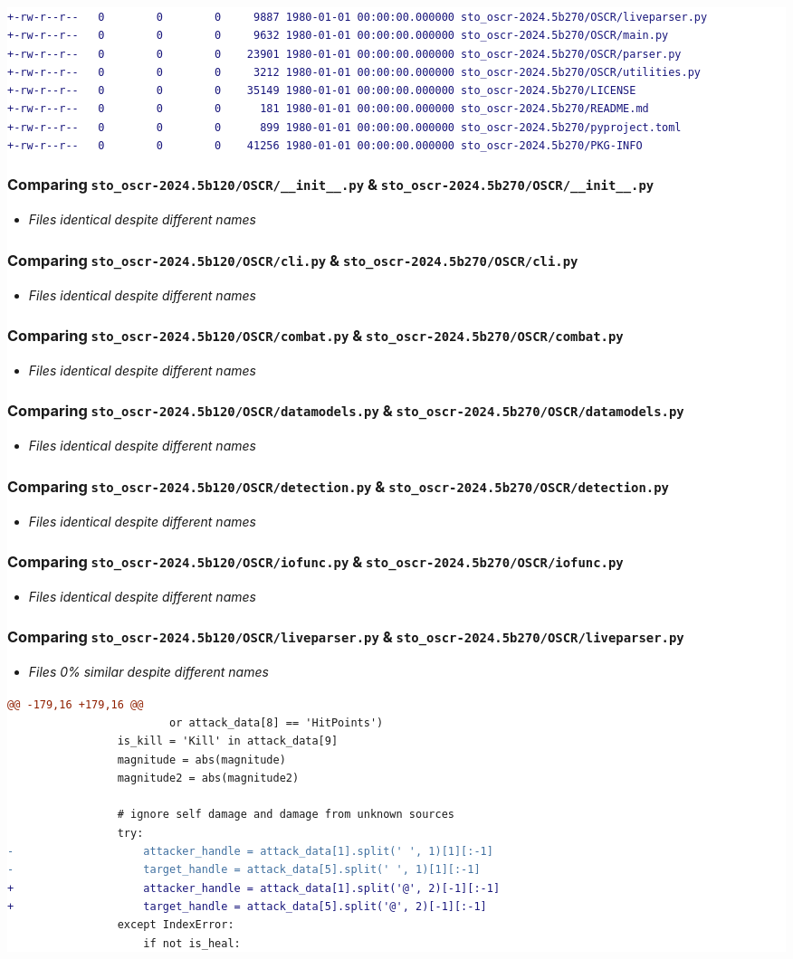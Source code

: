 ```diff
+-rw-r--r--   0        0        0     9887 1980-01-01 00:00:00.000000 sto_oscr-2024.5b270/OSCR/liveparser.py
+-rw-r--r--   0        0        0     9632 1980-01-01 00:00:00.000000 sto_oscr-2024.5b270/OSCR/main.py
+-rw-r--r--   0        0        0    23901 1980-01-01 00:00:00.000000 sto_oscr-2024.5b270/OSCR/parser.py
+-rw-r--r--   0        0        0     3212 1980-01-01 00:00:00.000000 sto_oscr-2024.5b270/OSCR/utilities.py
+-rw-r--r--   0        0        0    35149 1980-01-01 00:00:00.000000 sto_oscr-2024.5b270/LICENSE
+-rw-r--r--   0        0        0      181 1980-01-01 00:00:00.000000 sto_oscr-2024.5b270/README.md
+-rw-r--r--   0        0        0      899 1980-01-01 00:00:00.000000 sto_oscr-2024.5b270/pyproject.toml
+-rw-r--r--   0        0        0    41256 1980-01-01 00:00:00.000000 sto_oscr-2024.5b270/PKG-INFO
```

### Comparing `sto_oscr-2024.5b120/OSCR/__init__.py` & `sto_oscr-2024.5b270/OSCR/__init__.py`

 * *Files identical despite different names*

### Comparing `sto_oscr-2024.5b120/OSCR/cli.py` & `sto_oscr-2024.5b270/OSCR/cli.py`

 * *Files identical despite different names*

### Comparing `sto_oscr-2024.5b120/OSCR/combat.py` & `sto_oscr-2024.5b270/OSCR/combat.py`

 * *Files identical despite different names*

### Comparing `sto_oscr-2024.5b120/OSCR/datamodels.py` & `sto_oscr-2024.5b270/OSCR/datamodels.py`

 * *Files identical despite different names*

### Comparing `sto_oscr-2024.5b120/OSCR/detection.py` & `sto_oscr-2024.5b270/OSCR/detection.py`

 * *Files identical despite different names*

### Comparing `sto_oscr-2024.5b120/OSCR/iofunc.py` & `sto_oscr-2024.5b270/OSCR/iofunc.py`

 * *Files identical despite different names*

### Comparing `sto_oscr-2024.5b120/OSCR/liveparser.py` & `sto_oscr-2024.5b270/OSCR/liveparser.py`

 * *Files 0% similar despite different names*

```diff
@@ -179,16 +179,16 @@
                         or attack_data[8] == 'HitPoints')
                 is_kill = 'Kill' in attack_data[9]
                 magnitude = abs(magnitude)
                 magnitude2 = abs(magnitude2)
 
                 # ignore self damage and damage from unknown sources
                 try:
-                    attacker_handle = attack_data[1].split(' ', 1)[1][:-1]
-                    target_handle = attack_data[5].split(' ', 1)[1][:-1]
+                    attacker_handle = attack_data[1].split('@', 2)[-1][:-1]
+                    target_handle = attack_data[5].split('@', 2)[-1][:-1]
                 except IndexError:
                     if not is_heal:
```
